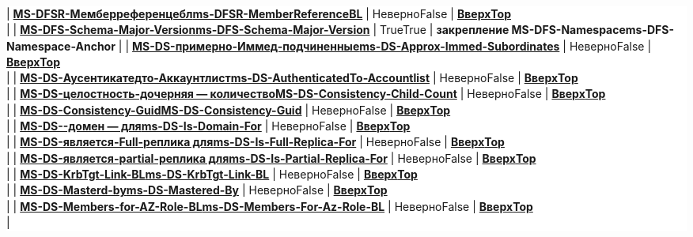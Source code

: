 | [<span data-ttu-id="7e951-251">**MS-DFSR-Мемберреференцебл**</span><span class="sxs-lookup"><span data-stu-id="7e951-251">**ms-DFSR-MemberReferenceBL**</span></span>](a-msdfsr-memberreferencebl.md)                | <span data-ttu-id="7e951-252">Неверно</span><span class="sxs-lookup"><span data-stu-id="7e951-252">False</span></span>     | [<span data-ttu-id="7e951-253">**Вверх**</span><span class="sxs-lookup"><span data-stu-id="7e951-253">**Top**</span></span>](c-top.md)<br/> |
| [<span data-ttu-id="7e951-254">**MS-DFS-Schema-Major-Version**</span><span class="sxs-lookup"><span data-stu-id="7e951-254">**ms-DFS-Schema-Major-Version**</span></span>](a-msdfs-schemamajorversion.md)              | <span data-ttu-id="7e951-255">True</span><span class="sxs-lookup"><span data-stu-id="7e951-255">True</span></span>      | <span data-ttu-id="7e951-256">**закрепление MS-DFS-Namespace**</span><span class="sxs-lookup"><span data-stu-id="7e951-256">**ms-DFS-Namespace-Anchor**</span></span>     |
| [<span data-ttu-id="7e951-257">**MS-DS-примерно-Иммед-подчиненные**</span><span class="sxs-lookup"><span data-stu-id="7e951-257">**ms-DS-Approx-Immed-Subordinates**</span></span>](a-msds-approx-immed-subordinates.md)    | <span data-ttu-id="7e951-258">Неверно</span><span class="sxs-lookup"><span data-stu-id="7e951-258">False</span></span>     | [<span data-ttu-id="7e951-259">**Вверх**</span><span class="sxs-lookup"><span data-stu-id="7e951-259">**Top**</span></span>](c-top.md)<br/> |
| [<span data-ttu-id="7e951-260">**MS-DS-Аусентикатедто-Аккаунтлист**</span><span class="sxs-lookup"><span data-stu-id="7e951-260">**ms-DS-AuthenticatedTo-Accountlist**</span></span>](a-msds-authenticatedtoaccountlist.md) | <span data-ttu-id="7e951-261">Неверно</span><span class="sxs-lookup"><span data-stu-id="7e951-261">False</span></span>     | [<span data-ttu-id="7e951-262">**Вверх**</span><span class="sxs-lookup"><span data-stu-id="7e951-262">**Top**</span></span>](c-top.md)<br/> |
| [<span data-ttu-id="7e951-263">**MS-DS-целостность-дочерняя — количество**</span><span class="sxs-lookup"><span data-stu-id="7e951-263">**MS-DS-Consistency-Child-Count**</span></span>](a-ms-ds-consistencychildcount.md)         | <span data-ttu-id="7e951-264">Неверно</span><span class="sxs-lookup"><span data-stu-id="7e951-264">False</span></span>     | [<span data-ttu-id="7e951-265">**Вверх**</span><span class="sxs-lookup"><span data-stu-id="7e951-265">**Top**</span></span>](c-top.md)<br/> |
| [<span data-ttu-id="7e951-266">**MS-DS-Consistencу-Guid**</span><span class="sxs-lookup"><span data-stu-id="7e951-266">**MS-DS-Consistency-Guid**</span></span>](a-ms-ds-consistencyguid.md)                      | <span data-ttu-id="7e951-267">Неверно</span><span class="sxs-lookup"><span data-stu-id="7e951-267">False</span></span>     | [<span data-ttu-id="7e951-268">**Вверх**</span><span class="sxs-lookup"><span data-stu-id="7e951-268">**Top**</span></span>](c-top.md)<br/> |
| [<span data-ttu-id="7e951-269">**MS-DS--домен — для**</span><span class="sxs-lookup"><span data-stu-id="7e951-269">**ms-DS-Is-Domain-For**</span></span>](a-msds-isdomainfor.md)                              | <span data-ttu-id="7e951-270">Неверно</span><span class="sxs-lookup"><span data-stu-id="7e951-270">False</span></span>     | [<span data-ttu-id="7e951-271">**Вверх**</span><span class="sxs-lookup"><span data-stu-id="7e951-271">**Top**</span></span>](c-top.md)<br/> |
| [<span data-ttu-id="7e951-272">**MS-DS-является-Full-реплика для**</span><span class="sxs-lookup"><span data-stu-id="7e951-272">**ms-DS-Is-Full-Replica-For**</span></span>](a-msds-isfullreplicafor.md)                   | <span data-ttu-id="7e951-273">Неверно</span><span class="sxs-lookup"><span data-stu-id="7e951-273">False</span></span>     | [<span data-ttu-id="7e951-274">**Вверх**</span><span class="sxs-lookup"><span data-stu-id="7e951-274">**Top**</span></span>](c-top.md)<br/> |
| [<span data-ttu-id="7e951-275">**MS-DS-является-partial-реплика для**</span><span class="sxs-lookup"><span data-stu-id="7e951-275">**ms-DS-Is-Partial-Replica-For**</span></span>](a-msds-ispartialreplicafor.md)             | <span data-ttu-id="7e951-276">Неверно</span><span class="sxs-lookup"><span data-stu-id="7e951-276">False</span></span>     | [<span data-ttu-id="7e951-277">**Вверх**</span><span class="sxs-lookup"><span data-stu-id="7e951-277">**Top**</span></span>](c-top.md)<br/> |
| [<span data-ttu-id="7e951-278">**MS-DS-KrbTgt-Link-BL**</span><span class="sxs-lookup"><span data-stu-id="7e951-278">**ms-DS-KrbTgt-Link-BL**</span></span>](a-msds-krbtgtlinkbl.md)                            | <span data-ttu-id="7e951-279">Неверно</span><span class="sxs-lookup"><span data-stu-id="7e951-279">False</span></span>     | [<span data-ttu-id="7e951-280">**Вверх**</span><span class="sxs-lookup"><span data-stu-id="7e951-280">**Top**</span></span>](c-top.md)<br/> |
| [<span data-ttu-id="7e951-281">**MS-DS-Masterd-by**</span><span class="sxs-lookup"><span data-stu-id="7e951-281">**ms-DS-Mastered-By**</span></span>](a-msds-masteredby.md)                                 | <span data-ttu-id="7e951-282">Неверно</span><span class="sxs-lookup"><span data-stu-id="7e951-282">False</span></span>     | [<span data-ttu-id="7e951-283">**Вверх**</span><span class="sxs-lookup"><span data-stu-id="7e951-283">**Top**</span></span>](c-top.md)<br/> |
| [<span data-ttu-id="7e951-284">**MS-DS-Members-for-AZ-Role-BL**</span><span class="sxs-lookup"><span data-stu-id="7e951-284">**ms-DS-Members-For-Az-Role-BL**</span></span>](a-msds-membersforazrolebl.md)              | <span data-ttu-id="7e951-285">Неверно</span><span class="sxs-lookup"><span data-stu-id="7e951-285">False</span></span>     | [<span data-ttu-id="7e951-286">**Вверх**</span><span class="sxs-lookup"><span data-stu-id="7e951-286">**Top**</span></span>](c-top.md)<br/> |